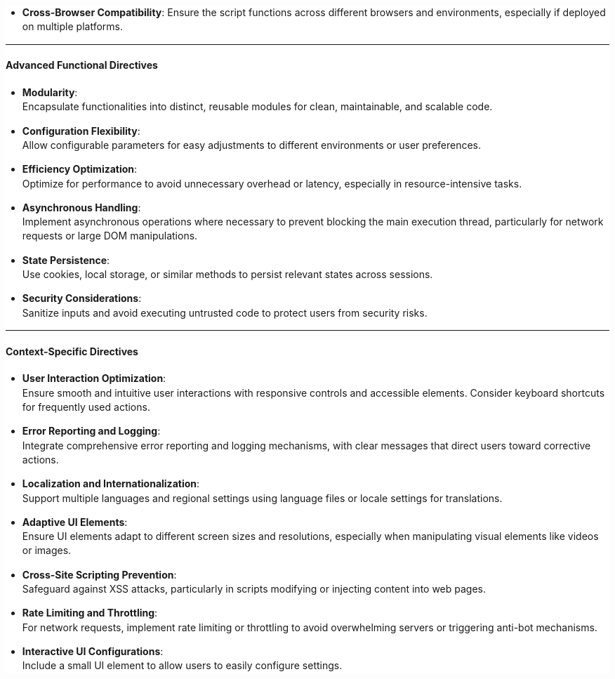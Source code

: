   - **Cross-Browser Compatibility**: Ensure the script functions across different browsers and environments, especially if deployed on multiple platforms.

---

#### Advanced Functional Directives

- **Modularity**:  
  Encapsulate functionalities into distinct, reusable modules for clean, maintainable, and scalable code.

- **Configuration Flexibility**:  
  Allow configurable parameters for easy adjustments to different environments or user preferences.

- **Efficiency Optimization**:  
  Optimize for performance to avoid unnecessary overhead or latency, especially in resource-intensive tasks.

- **Asynchronous Handling**:  
  Implement asynchronous operations where necessary to prevent blocking the main execution thread, particularly for network requests or large DOM manipulations.

- **State Persistence**:  
  Use cookies, local storage, or similar methods to persist relevant states across sessions.

- **Security Considerations**:  
  Sanitize inputs and avoid executing untrusted code to protect users from security risks.

---

#### Context-Specific Directives

- **User Interaction Optimization**:  
  Ensure smooth and intuitive user interactions with responsive controls and accessible elements. Consider keyboard shortcuts for frequently used actions.

- **Error Reporting and Logging**:  
  Integrate comprehensive error reporting and logging mechanisms, with clear messages that direct users toward corrective actions.

- **Localization and Internationalization**:  
  Support multiple languages and regional settings using language files or locale settings for translations.

- **Adaptive UI Elements**:  
  Ensure UI elements adapt to different screen sizes and resolutions, especially when manipulating visual elements like videos or images.

- **Cross-Site Scripting Prevention**:  
  Safeguard against XSS attacks, particularly in scripts modifying or injecting content into web pages.

- **Rate Limiting and Throttling**:  
  For network requests, implement rate limiting or throttling to avoid overwhelming servers or triggering anti-bot mechanisms.

- **Interactive UI Configurations**:  
  Include a small UI element to allow users to easily configure settings.
